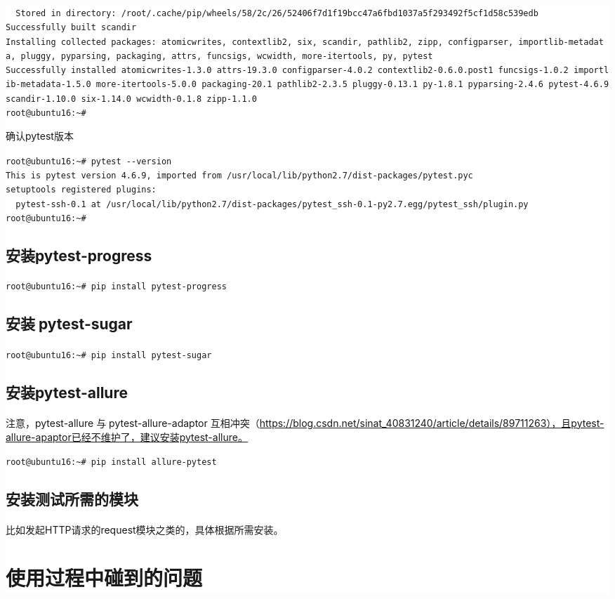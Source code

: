 ```
  Stored in directory: /root/.cache/pip/wheels/58/2c/26/52406f7d1f19bcc47a6fbd1037a5f293492f5cf1d58c539edb
Successfully built scandir
Installing collected packages: atomicwrites, contextlib2, six, scandir, pathlib2, zipp, configparser, importlib-metadata, pluggy, pyparsing, packaging, attrs, funcsigs, wcwidth, more-itertools, py, pytest
Successfully installed atomicwrites-1.3.0 attrs-19.3.0 configparser-4.0.2 contextlib2-0.6.0.post1 funcsigs-1.0.2 importlib-metadata-1.5.0 more-itertools-5.0.0 packaging-20.1 pathlib2-2.3.5 pluggy-0.13.1 py-1.8.1 pyparsing-2.4.6 pytest-4.6.9 scandir-1.10.0 six-1.14.0 wcwidth-0.1.8 zipp-1.1.0
root@ubuntu16:~#
```

确认pytest版本

```
root@ubuntu16:~# pytest --version
This is pytest version 4.6.9, imported from /usr/local/lib/python2.7/dist-packages/pytest.pyc
setuptools registered plugins:
  pytest-ssh-0.1 at /usr/local/lib/python2.7/dist-packages/pytest_ssh-0.1-py2.7.egg/pytest_ssh/plugin.py
root@ubuntu16:~# 
```

## 安装pytest-progress

```
root@ubuntu16:~# pip install pytest-progress
```




## 安装 pytest-sugar

```
root@ubuntu16:~# pip install pytest-sugar
```


## 安装pytest-allure

注意，pytest-allure 与 pytest-allure-adaptor 互相冲突（https://blog.csdn.net/sinat_40831240/article/details/89711263），且pytest-allure-apaptor已经不维护了，建议安装pytest-allure。

```
root@ubuntu16:~# pip install allure-pytest
```


## 安装测试所需的模块

比如发起HTTP请求的request模块之类的，具体根据所需安装。


# 使用过程中碰到的问题
